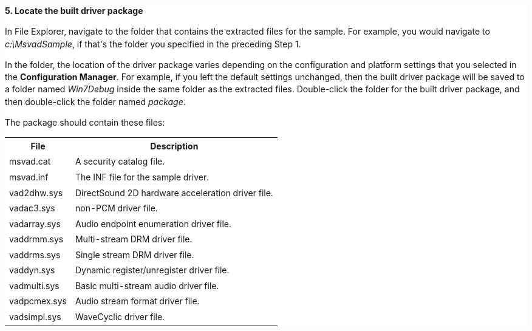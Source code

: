 <p><b>5. Locate the built driver package</b></p>
<p>In File Explorer, navigate to the folder that contains the extracted files for the sample. For example, you would navigate to
<i>c:\MsvadSample</i>, if that's the folder you specified in the preceding Step 1.</p>
<p>In the folder, the location of the driver package varies depending on the configuration and platform settings that you selected in the
<b>Configuration Manager</b>. For example, if you left the default settings unchanged, then the built driver package will be saved to a folder named
<i>Win7Debug</i> inside the same folder as the extracted files. Double-click the folder for the built driver package, and then double-click the folder named
<i>package</i>.</p>
<p>The package should contain these files:</p>
<table>
<tbody>
<tr>
<th>File</th>
<th>Description</th>
</tr>
<tr>
<td>msvad.cat</td>
<td>A security catalog file.</td>
</tr>
<tr>
<td>msvad.inf</td>
<td>The INF file for the sample driver.</td>
</tr>
<tr>
<td>vad2dhw.sys</td>
<td>DirectSound 2D hardware acceleration driver file.</td>
</tr>
<tr>
<td>vadac3.sys</td>
<td>non-PCM driver file.</td>
</tr>
<tr>
<td>vadarray.sys</td>
<td>Audio endpoint enumeration driver file.</td>
</tr>
<tr>
<td>vaddrmm.sys</td>
<td>Multi-stream DRM driver file.</td>
</tr>
<tr>
<td>vaddrms.sys</td>
<td>Single stream DRM driver file.</td>
</tr>
<tr>
<td>vaddyn.sys</td>
<td>Dynamic register/unregister driver file.</td>
</tr>
<tr>
<td>vadmulti.sys</td>
<td>Basic multi-stream audio driver file.</td>
</tr>
<tr>
<td>vadpcmex.sys</td>
<td>Audio stream format driver file.</td>
</tr>
<tr>
<td>vadsimpl.sys</td>
<td>WaveCyclic driver file.</td>
</tr>
</tbody>
</table>